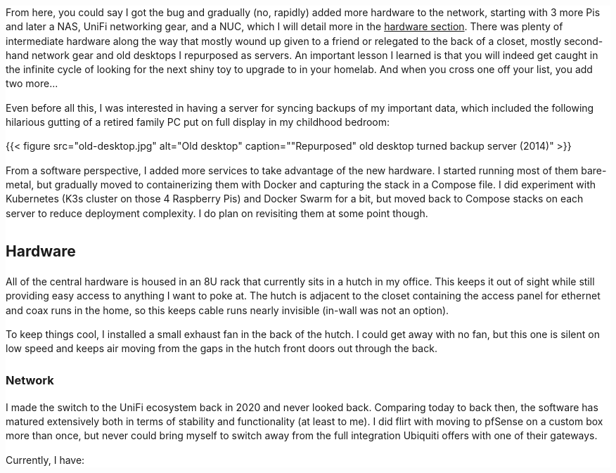 From here, you could say I got the bug and gradually (no, rapidly) added more hardware to the network, starting with 3
more Pis and later a NAS, UniFi networking gear, and a NUC, which I will detail more in the
[hardware section](#hardware). There was plenty of intermediate hardware along the way that mostly wound up given to a
friend or relegated to the back of a closet, mostly second-hand network gear and old desktops I repurposed as servers.
An important lesson I learned is that you will indeed get caught in the infinite cycle of looking for the next shiny toy
to upgrade to in your homelab. And when you cross one off your list, you add two more...

Even before all this, I was interested in having a server for syncing backups of my important data, which included the
following hilarious gutting of a retired family PC put on full display in my childhood bedroom:

{{< figure src="old-desktop.jpg" alt="Old desktop" caption="\"Repurposed\" old desktop turned backup server (2014)" >}}

From a software perspective, I added more services to take advantage of the new hardware. I started running most of them
bare-metal, but gradually moved to containerizing them with Docker and capturing the stack in a Compose file. I did
experiment with Kubernetes (K3s cluster on those 4 Raspberry Pis) and Docker Swarm for a bit, but moved back to Compose
stacks on each server to reduce deployment complexity. I do plan on revisiting them at some point though.

## Hardware

All of the central hardware is housed in an 8U rack that currently sits in a hutch in my office. This keeps it out of
sight while still providing easy access to anything I want to poke at. The hutch is adjacent to the closet containing
the access panel for ethernet and coax runs in the home, so this keeps cable runs nearly invisible (in-wall was not an
option).

To keep things cool, I installed a small exhaust fan in the back of the hutch. I could get away with no fan, but this
one is silent on low speed and keeps air moving from the gaps in the hutch front doors out through the back.

### Network

I made the switch to the UniFi ecosystem back in 2020 and never looked back. Comparing today to back then, the software
has matured extensively both in terms of stability and functionality (at least to me). I did flirt with moving to
pfSense on a custom box more than once, but never could bring myself to switch away from the full integration
Ubiquiti offers with one of their gateways.

Currently, I have:
